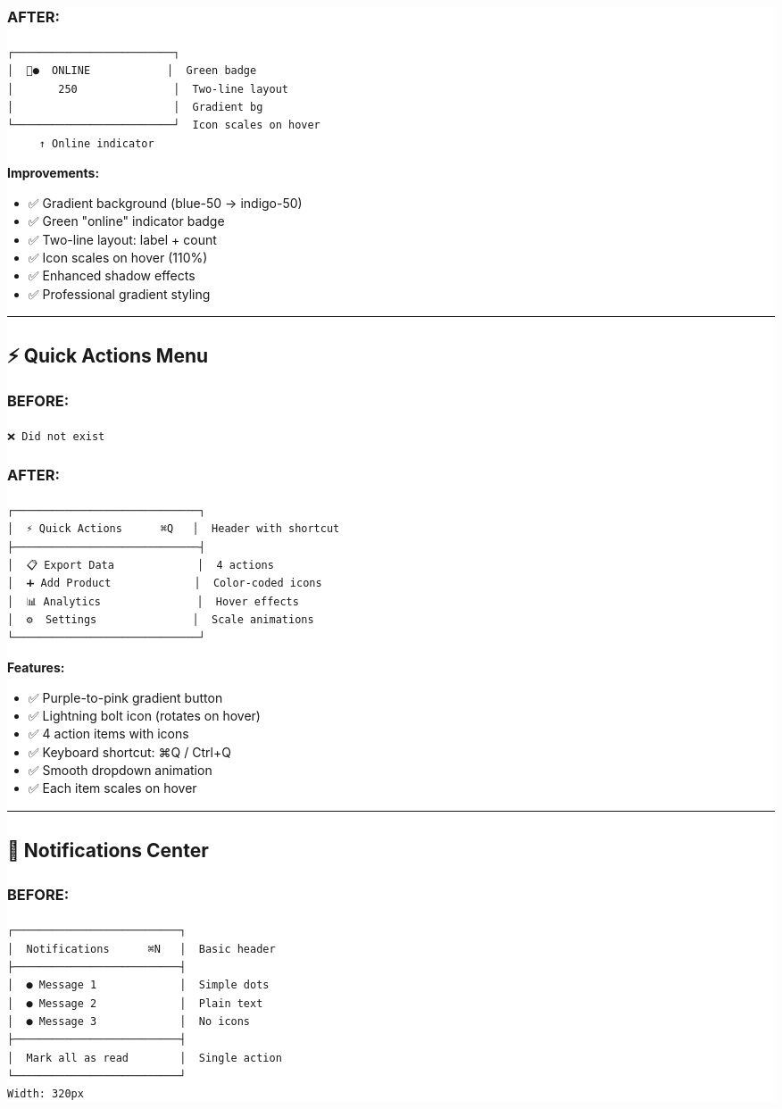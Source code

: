 ### **AFTER:**
```
┌─────────────────────────┐
│  👥●  ONLINE            │  Green badge
│       250               │  Two-line layout
│                         │  Gradient bg
└─────────────────────────┘  Icon scales on hover
     ↑ Online indicator
```

**Improvements:**
- ✅ Gradient background (blue-50 → indigo-50)
- ✅ Green "online" indicator badge
- ✅ Two-line layout: label + count
- ✅ Icon scales on hover (110%)
- ✅ Enhanced shadow effects
- ✅ Professional gradient styling

---

## ⚡ **Quick Actions Menu**

### **BEFORE:**
```
❌ Did not exist
```

### **AFTER:**
```
┌─────────────────────────────┐
│  ⚡ Quick Actions      ⌘Q   │  Header with shortcut
├─────────────────────────────┤
│  📋 Export Data             │  4 actions
│  ➕ Add Product             │  Color-coded icons
│  📊 Analytics               │  Hover effects
│  ⚙️  Settings               │  Scale animations
└─────────────────────────────┘
```

**Features:**
- ✅ Purple-to-pink gradient button
- ✅ Lightning bolt icon (rotates on hover)
- ✅ 4 action items with icons
- ✅ Keyboard shortcut: ⌘Q / Ctrl+Q
- ✅ Smooth dropdown animation
- ✅ Each item scales on hover

---

## 🔔 **Notifications Center**

### **BEFORE:**
```
┌──────────────────────────┐
│  Notifications      ⌘N   │  Basic header
├──────────────────────────┤
│  ● Message 1             │  Simple dots
│  ● Message 2             │  Plain text
│  ● Message 3             │  No icons
├──────────────────────────┤
│  Mark all as read        │  Single action
└──────────────────────────┘
Width: 320px
```